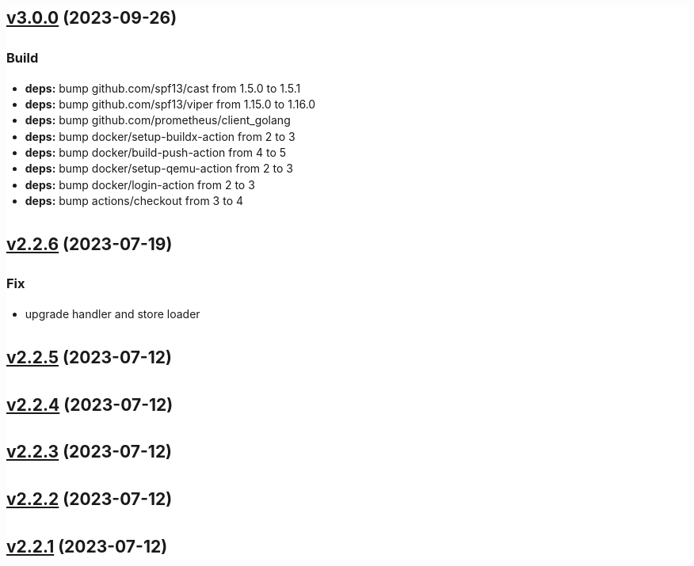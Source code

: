 
<a name="v3.0.0"></a>
## [v3.0.0](https://github.com/furysport/furya-chain/compare/v2.2.6...v3.0.0) (2023-09-26)

### Build

* **deps:** bump github.com/spf13/cast from 1.5.0 to 1.5.1
* **deps:** bump github.com/spf13/viper from 1.15.0 to 1.16.0
* **deps:** bump github.com/prometheus/client_golang
* **deps:** bump docker/setup-buildx-action from 2 to 3
* **deps:** bump docker/build-push-action from 4 to 5
* **deps:** bump docker/setup-qemu-action from 2 to 3
* **deps:** bump docker/login-action from 2 to 3
* **deps:** bump actions/checkout from 3 to 4


<a name="v2.2.6"></a>
## [v2.2.6](https://github.com/furysport/furya-chain/compare/v2.2.5...v2.2.6) (2023-07-19)

### Fix

* upgrade handler and store loader


<a name="v2.2.5"></a>
## [v2.2.5](https://github.com/furysport/furya-chain/compare/v2.2.4...v2.2.5) (2023-07-12)


<a name="v2.2.4"></a>
## [v2.2.4](https://github.com/furysport/furya-chain/compare/v2.2.3...v2.2.4) (2023-07-12)


<a name="v2.2.3"></a>
## [v2.2.3](https://github.com/furysport/furya-chain/compare/v2.2.2...v2.2.3) (2023-07-12)


<a name="v2.2.2"></a>
## [v2.2.2](https://github.com/furysport/furya-chain/compare/v2.2.1...v2.2.2) (2023-07-12)


<a name="v2.2.1"></a>
## [v2.2.1](https://github.com/furysport/furya-chain/compare/v2.2.0...v2.2.1) (2023-07-12)
